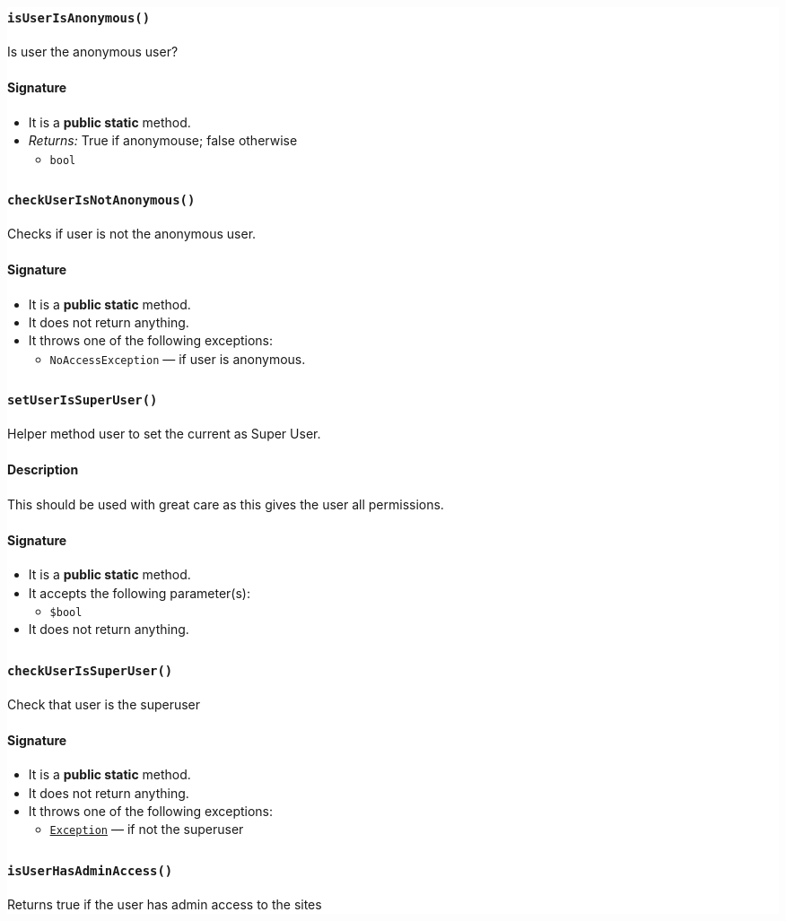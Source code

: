 ### `isUserIsAnonymous()` <a name="isUserIsAnonymous"></a>

Is user the anonymous user?

#### Signature

- It is a **public static** method.
- _Returns:_ True if anonymouse; false otherwise
    - `bool`

### `checkUserIsNotAnonymous()` <a name="checkUserIsNotAnonymous"></a>

Checks if user is not the anonymous user.

#### Signature

- It is a **public static** method.
- It does not return anything.
- It throws one of the following exceptions:
    - `NoAccessException` &mdash; if user is anonymous.

### `setUserIsSuperUser()` <a name="setUserIsSuperUser"></a>

Helper method user to set the current as Super User.

#### Description

This should be used with great care as this gives the user all permissions.

#### Signature

- It is a **public static** method.
- It accepts the following parameter(s):
    - `$bool`
- It does not return anything.

### `checkUserIsSuperUser()` <a name="checkUserIsSuperUser"></a>

Check that user is the superuser

#### Signature

- It is a **public static** method.
- It does not return anything.
- It throws one of the following exceptions:
    - [`Exception`](http://php.net/class.Exception) &mdash; if not the superuser

### `isUserHasAdminAccess()` <a name="isUserHasAdminAccess"></a>

Returns true if the user has admin access to the sites
